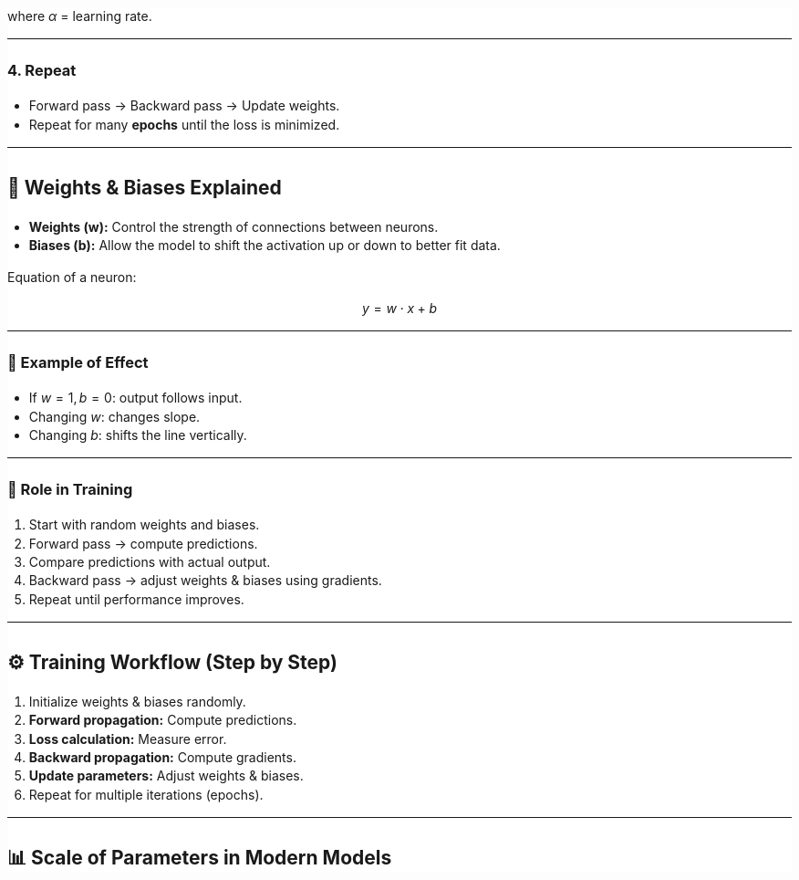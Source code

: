 where $\alpha$ = learning rate.

---

### 4. **Repeat**

* Forward pass → Backward pass → Update weights.
* Repeat for many **epochs** until the loss is minimized.

---

## 🧩 Weights & Biases Explained

* **Weights (w):** Control the strength of connections between neurons.
* **Biases (b):** Allow the model to shift the activation up or down to better fit data.

Equation of a neuron:

$$
y = w \cdot x + b
$$

---

### 🔢 Example of Effect

* If $w = 1, b = 0$: output follows input.
* Changing $w$: changes slope.
* Changing $b$: shifts the line vertically.

---

### 🔁 Role in Training

1. Start with random weights and biases.
2. Forward pass → compute predictions.
3. Compare predictions with actual output.
4. Backward pass → adjust weights & biases using gradients.
5. Repeat until performance improves.

---

## ⚙️ Training Workflow (Step by Step)

1. Initialize weights & biases randomly.
2. **Forward propagation:** Compute predictions.
3. **Loss calculation:** Measure error.
4. **Backward propagation:** Compute gradients.
5. **Update parameters:** Adjust weights & biases.
6. Repeat for multiple iterations (epochs).

---

## 📊 Scale of Parameters in Modern Models
